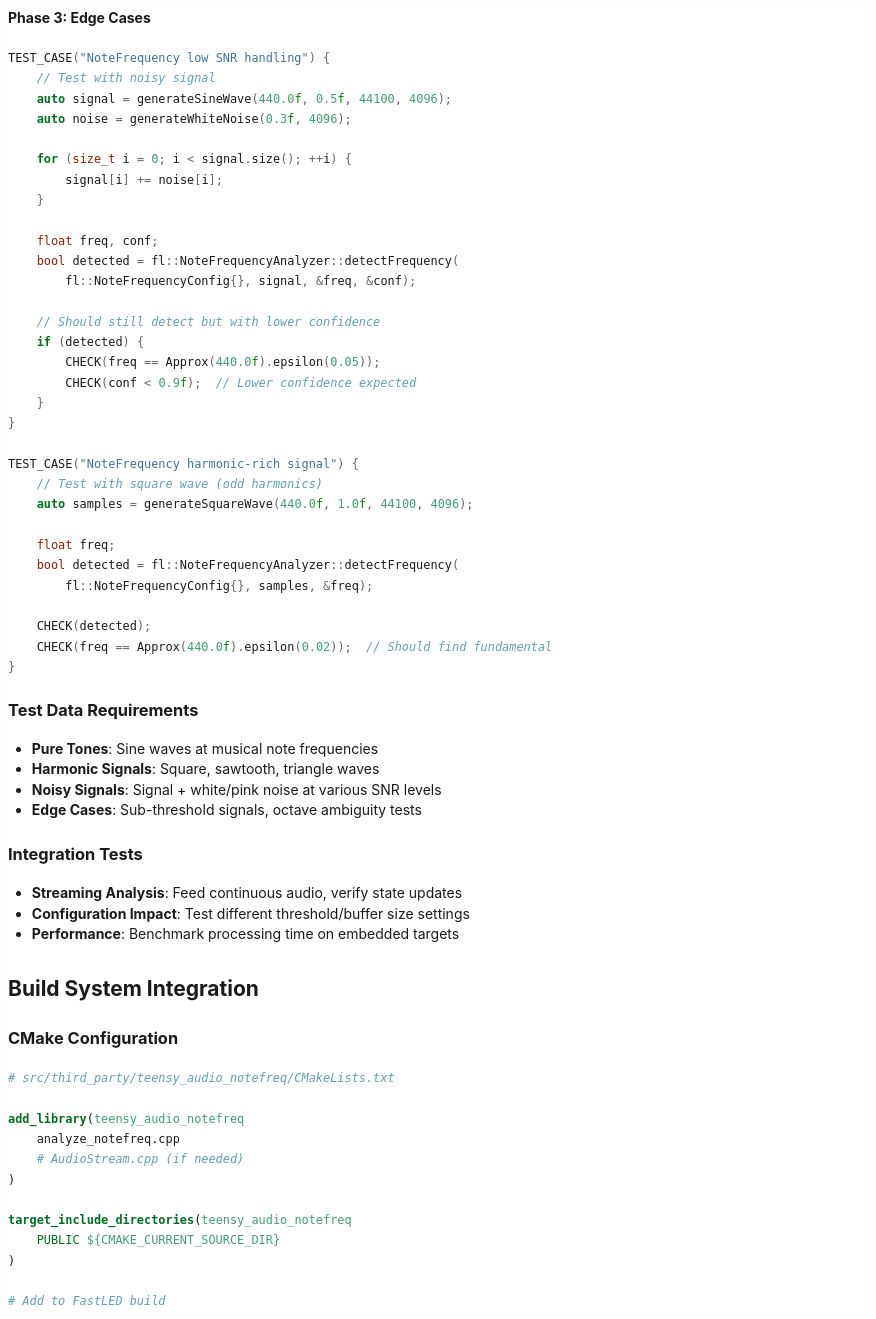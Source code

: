 #### Phase 3: Edge Cases
```cpp
TEST_CASE("NoteFrequency low SNR handling") {
    // Test with noisy signal
    auto signal = generateSineWave(440.0f, 0.5f, 44100, 4096);
    auto noise = generateWhiteNoise(0.3f, 4096);

    for (size_t i = 0; i < signal.size(); ++i) {
        signal[i] += noise[i];
    }

    float freq, conf;
    bool detected = fl::NoteFrequencyAnalyzer::detectFrequency(
        fl::NoteFrequencyConfig{}, signal, &freq, &conf);

    // Should still detect but with lower confidence
    if (detected) {
        CHECK(freq == Approx(440.0f).epsilon(0.05));
        CHECK(conf < 0.9f);  // Lower confidence expected
    }
}

TEST_CASE("NoteFrequency harmonic-rich signal") {
    // Test with square wave (odd harmonics)
    auto samples = generateSquareWave(440.0f, 1.0f, 44100, 4096);

    float freq;
    bool detected = fl::NoteFrequencyAnalyzer::detectFrequency(
        fl::NoteFrequencyConfig{}, samples, &freq);

    CHECK(detected);
    CHECK(freq == Approx(440.0f).epsilon(0.02));  // Should find fundamental
}
```

### Test Data Requirements
- **Pure Tones**: Sine waves at musical note frequencies
- **Harmonic Signals**: Square, sawtooth, triangle waves
- **Noisy Signals**: Signal + white/pink noise at various SNR levels
- **Edge Cases**: Sub-threshold signals, octave ambiguity tests

### Integration Tests
- **Streaming Analysis**: Feed continuous audio, verify state updates
- **Configuration Impact**: Test different threshold/buffer size settings
- **Performance**: Benchmark processing time on embedded targets

## Build System Integration

### CMake Configuration
```cmake
# src/third_party/teensy_audio_notefreq/CMakeLists.txt

add_library(teensy_audio_notefreq
    analyze_notefreq.cpp
    # AudioStream.cpp (if needed)
)

target_include_directories(teensy_audio_notefreq
    PUBLIC ${CMAKE_CURRENT_SOURCE_DIR}
)

# Add to FastLED build
```
